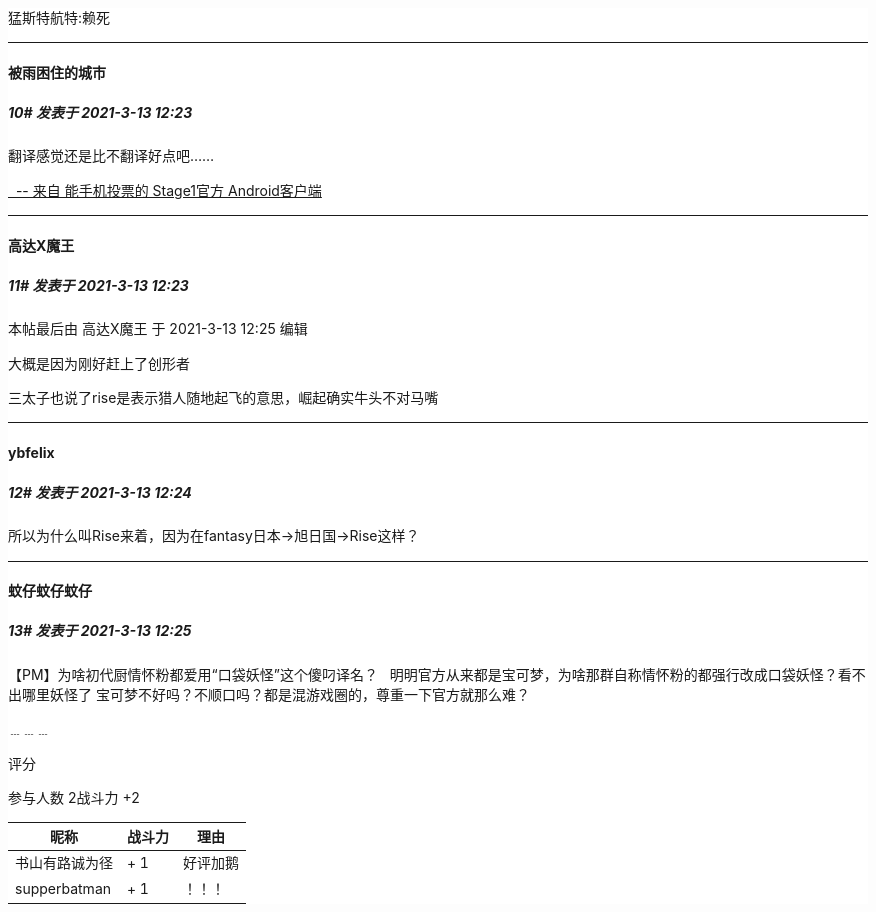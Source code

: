 
猛斯特航特:赖死


-----

####  被雨困住的城市  
##### 10#       发表于 2021-3-13 12:23


翻译感觉还是比不翻译好点吧……

[  -- 来自 能手机投票的 Stage1官方 Android客户端](https://www.coolapk.com/apk/140634)


-----

####  高达X魔王  
##### 11#       发表于 2021-3-13 12:23


 本帖最后由 高达X魔王 于 2021-3-13 12:25 编辑 

大概是因为刚好赶上了创形者

三太子也说了rise是表示猎人随地起飞的意思，崛起确实牛头不对马嘴


-----

####  ybfelix  
##### 12#       发表于 2021-3-13 12:24


所以为什么叫Rise来着，因为在fantasy日本-&gt;旭日国-&gt;Rise这样？


-----

####  蚊仔蚊仔蚊仔  
##### 13#       发表于 2021-3-13 12:25


【PM】为啥初代厨情怀粉都爱用“口袋妖怪”这个傻叼译名？  
明明官方从来都是宝可梦，为啥那群自称情怀粉的都强行改成口袋妖怪？看不出哪里妖怪了
宝可梦不好吗？不顺口吗？都是混游戏圈的，尊重一下官方就那么难？


﹍﹍﹍

评分


 参与人数 2战斗力 +2

|昵称|战斗力|理由|
|----|---|---|
| 书山有路诚为径| + 1|好评加鹅|
| supperbatman| + 1|！！！|
